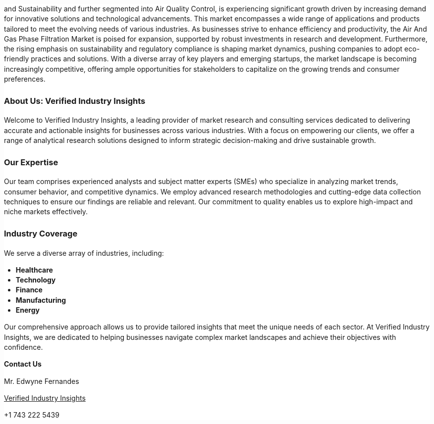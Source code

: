 and Sustainability and further segmented into Air Quality Control, is experiencing significant growth driven by increasing demand for innovative solutions and technological advancements. This market encompasses a wide range of applications and products tailored to meet the evolving needs of various industries. As businesses strive to enhance efficiency and productivity, the Air And Gas Phase Filtration Market is poised for expansion, supported by robust investments in research and development. Furthermore, the rising emphasis on sustainability and regulatory compliance is shaping market dynamics, pushing companies to adopt eco-friendly practices and solutions. With a diverse array of key players and emerging startups, the market landscape is becoming increasingly competitive, offering ample opportunities for stakeholders to capitalize on the growing trends and consumer preferences.</p><h3>About Us: Verified Industry Insights</h3><p>Welcome to Verified Industry Insights, a leading provider of market research and consulting services dedicated to delivering accurate and actionable insights for businesses across various industries. With a focus on empowering our clients, we offer a range of analytical research solutions designed to inform strategic decision-making and drive sustainable growth.</p><h3>Our Expertise</h3><p>Our team comprises experienced analysts and subject matter experts (SMEs) who specialize in analyzing market trends, consumer behavior, and competitive dynamics. We employ advanced research methodologies and cutting-edge data collection techniques to ensure our findings are reliable and relevant. Our commitment to quality enables us to explore high-impact and niche markets effectively.</p><h3>Industry Coverage</h3><p>We serve a diverse array of industries, including:</p><ul><li><strong>Healthcare</strong></li><li><strong>Technology</strong></li><li><strong>Finance</strong></li><li><strong>Manufacturing</strong></li><li><strong>Energy</strong></li></ul><p>Our comprehensive approach allows us to provide tailored insights that meet the unique needs of each sector. At Verified Industry Insights, we are dedicated to helping businesses navigate complex market landscapes and achieve their objectives with confidence.</p><p><strong>Contact Us</strong></p><p>Mr. Edwyne Fernandes</p><p><a href="https://www.verifiedindustryinsights.com/">Verified Industry Insights</a></p><p>+1 743 222 5439</p>
